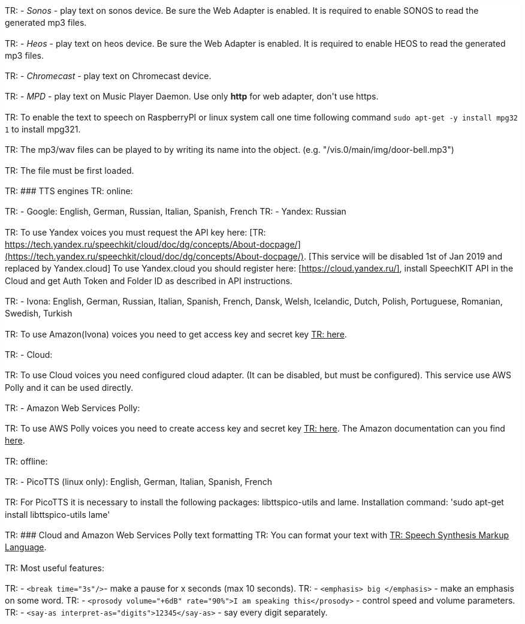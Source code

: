 TR: - *Sonos* - play text on sonos device. Be sure the Web Adapter is enabled. It is required to enable SONOS to read the generated mp3 files.

TR: - *Heos* - play text on heos device. Be sure the Web Adapter is enabled. It is required to enable HEOS to read the generated mp3 files.

TR: - *Chromecast* - play text on Chromecast device.

TR: - *MPD* - play text on Music Player Daemon. Use only **http** for web adapter, don't use https.

TR: To enable the text to speech on RaspberryPI or linux system call one time following command ```sudo apt-get -y install mpg321``` to install mpg321.

TR: The mp3/wav files can be played to by writing its name into the object. (e.g. "/vis.0/main/img/door-bell.mp3")

TR: The file must be first loaded.

TR: ### TTS engines
TR: online:

TR: - Google: English, German, Russian, Italian, Spanish, French
TR: - Yandex: Russian

TR: To use Yandex voices you must request the API key here: [TR: https://tech.yandex.ru/speechkit/cloud/doc/dg/concepts/About-docpage/](https://tech.yandex.ru/speechkit/cloud/doc/dg/concepts/About-docpage/).  [This service will be disabled 1st of Jan 2019 and replaced by Yandex.cloud] To use Yandex.cloud you should register here: [https://cloud.yandex.ru/], install SpeechKIT API in the Cloud and get Auth Token and Folder ID as described in API instructions.

TR: - Ivona: English, German, Russian, Italian, Spanish, French, Dansk, Welsh, Icelandic, Dutch, Polish, Portuguese, Romanian, Swedish, Turkish

TR:         To use Amazon(Ivona) voices you need to get access key and secret key [TR: here](http://www.ivona.com/us/for-business/speech-cloud/).

TR: - Cloud:

TR:         To use Cloud voices you need configured cloud adapter. (It can be disabled, but must be configured). This service use AWS Polly and it can be used directly.

TR: - Amazon Web Services Polly:

TR:         To use AWS Polly voices you need to create access key and secret key [TR: here](https://console.aws.amazon.com/iam/home). The Amazon documentation can you find [here](http://docs.aws.amazon.com/general/latest/gr/managing-aws-access-keys.html).

TR: offline:

TR: - PicoTTS (linux only): English, German, Italian, Spanish, French

TR: For PicoTTS it is necessary to install the following packages: libttspico-utils and lame.
Installation command: 'sudo apt-get install libttspico-utils lame'

TR: ### Cloud and Amazon Web Services Polly text formatting
TR: You can format your text with [TR: Speech Synthesis Markup Language](http://docs.aws.amazon.com/polly/latest/dg/ssml.html).

TR: Most useful features:

TR: - ```<break time="3s"/>```- make a pause for x seconds (max 10 seconds).
TR: - ```<emphasis> big </emphasis>``` - make an emphasis on some word.
TR: - ```<prosody volume="+6dB" rate="90%">I am speaking this</prosody>``` - control speed and volume parameters.
TR: - ```<say-as interpret-as="digits">12345</say-as>``` - say every digit separately.
